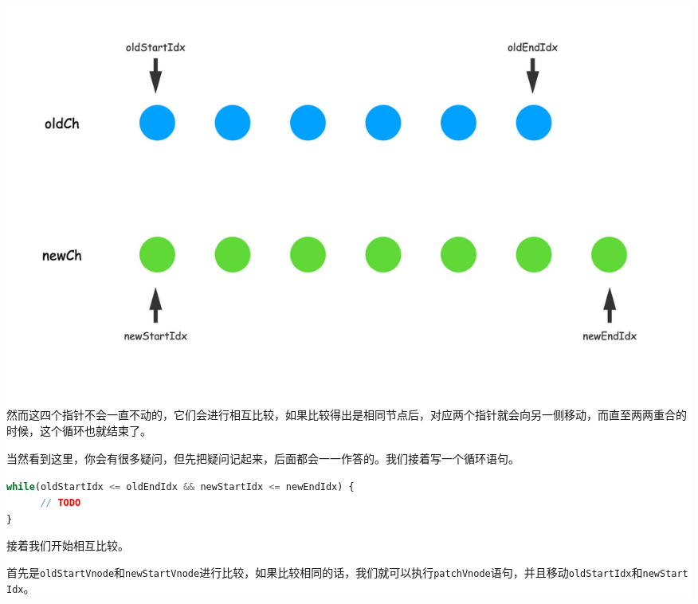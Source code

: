 ![diff4](/images/docs/vue-diff/diff4.jpeg)

然而这四个指针不会一直不动的，它们会进行相互比较，如果比较得出是相同节点后，对应两个指针就会向另一侧移动，而直至两两重合的时候，这个循环也就结束了。

当然看到这里，你会有很多疑问，但先把疑问记起来，后面都会一一作答的。我们接着写一个循环语句。

```javascript
while(oldStartIdx <= oldEndIdx && newStartIdx <= newEndIdx) {
      // TODO
}
```

接着我们开始相互比较。

首先是`oldStartVnode`和`newStartVnode`进行比较，如果比较相同的话，我们就可以执行`patchVnode`语句，并且移动`oldStartIdx`和`newStartIdx`。
